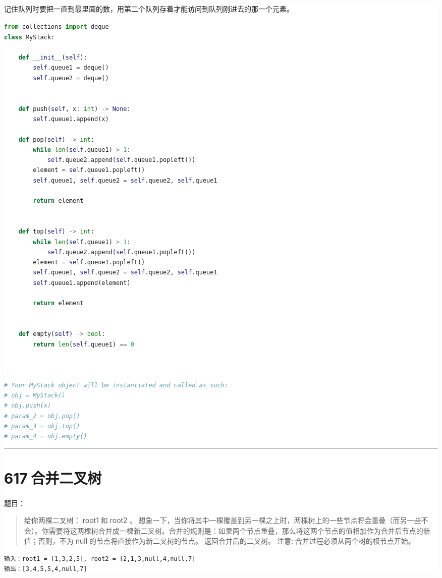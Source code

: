 记住队列时要把一直到最里面的数，用第二个队列存着才能访问到队列刚进去的那一个元素。

```python
from collections import deque
class MyStack:

    def __init__(self):
        self.queue1 = deque()
        self.queue2 = deque()


    def push(self, x: int) -> None:
        self.queue1.append(x)

    def pop(self) -> int:
        while len(self.queue1) > 1:
            self.queue2.append(self.queue1.popleft())
        element = self.queue1.popleft()
        self.queue1, self.queue2 = self.queue2, self.queue1
        
        return element


    def top(self) -> int:
        while len(self.queue1) > 1:
            self.queue2.append(self.queue1.popleft())
        element = self.queue1.popleft()
        self.queue1, self.queue2 = self.queue2, self.queue1
        self.queue1.append(element)

        return element


    def empty(self) -> bool:
        return len(self.queue1) == 0



# Your MyStack object will be instantiated and called as such:
# obj = MyStack()
# obj.push(x)
# param_2 = obj.pop()
# param_3 = obj.top()
# param_4 = obj.empty()
```
----------------------------------------------------------------------
# 617 合并二叉树
题目：
> 给你两棵二叉树： root1 和 root2 。
想象一下，当你将其中一棵覆盖到另一棵之上时，两棵树上的一些节点将会重叠（而另一些不会）。你需要将这两棵树合并成一棵新二叉树。合并的规则是：如果两个节点重叠，那么将这两个节点的值相加作为合并后节点的新值；否则，不为 null 的节点将直接作为新二叉树的节点。
返回合并后的二叉树。
注意: 合并过程必须从两个树的根节点开始。
```
输入：root1 = [1,3,2,5], root2 = [2,1,3,null,4,null,7]
输出：[3,4,5,5,4,null,7]
```
